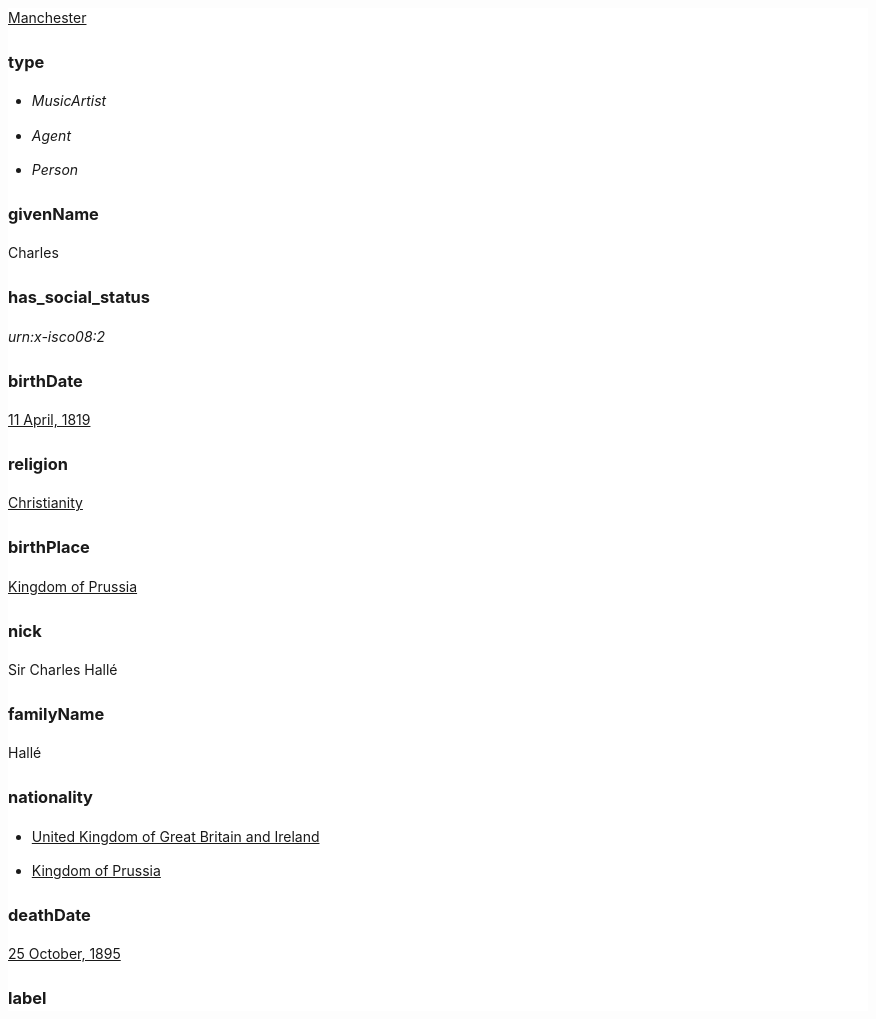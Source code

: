 
[Manchester](#Manchester)

### type

 - *MusicArtist*

 - *Agent*

 - *Person*

### givenName


Charles

### has_social_status


*urn:x-isco08:2*

### birthDate


[11 April, 1819](#11-April-1819)

### religion


[Christianity](#Christianity)

### birthPlace


[Kingdom of Prussia](#Kingdom-of-Prussia)

### nick


Sir Charles Hallé

### familyName


Hallé

### nationality

 - [United Kingdom of Great Britain and Ireland](#United-Kingdom-of-Great-Britain-and-Ireland)

 - [Kingdom of Prussia](#Kingdom-of-Prussia)

### deathDate


[25 October, 1895](#25-October-1895)

### label
